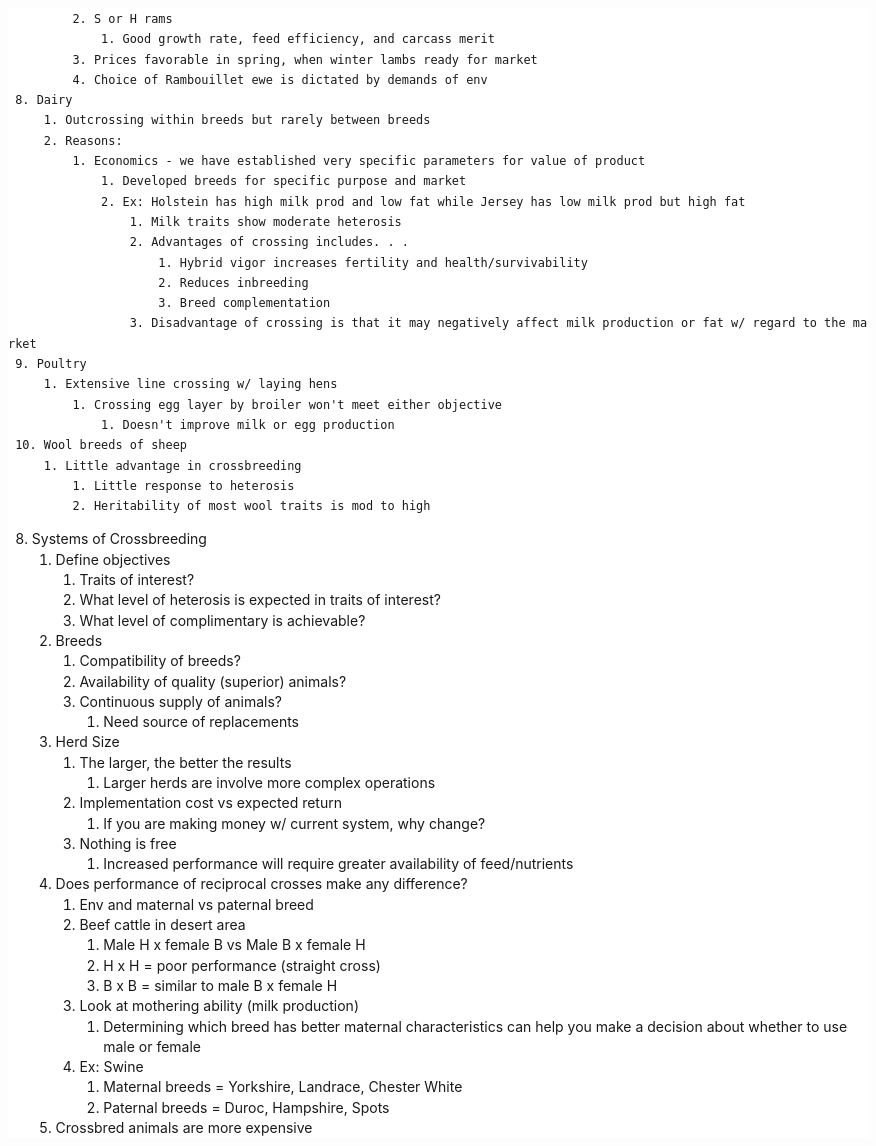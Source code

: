 			 2. S or H rams
				 1. Good growth rate, feed efficiency, and carcass merit
			 3. Prices favorable in spring, when winter lambs ready for market
			 4. Choice of Rambouillet ewe is dictated by demands of env
	 8. Dairy
		 1. Outcrossing within breeds but rarely between breeds
		 2. Reasons:
			 1. Economics - we have established very specific parameters for value of product
				 1. Developed breeds for specific purpose and market
				 2. Ex: Holstein has high milk prod and low fat while Jersey has low milk prod but high fat
					 1. Milk traits show moderate heterosis
					 2. Advantages of crossing includes. . .
						 1. Hybrid vigor increases fertility and health/survivability
						 2. Reduces inbreeding
						 3. Breed complementation 
					 3. Disadvantage of crossing is that it may negatively affect milk production or fat w/ regard to the market
	 9. Poultry
		 1. Extensive line crossing w/ laying hens
			 1. Crossing egg layer by broiler won't meet either objective
				 1. Doesn't improve milk or egg production
	 10. Wool breeds of sheep
		 1. Little advantage in crossbreeding
			 1. Little response to heterosis
			 2. Heritability of most wool traits is mod to high
 8. Systems of Crossbreeding
	 1. Define objectives
		 1. Traits of interest?
		 2. What level of heterosis is expected in traits of interest?
		 3. What level of complimentary is achievable?
	 2. Breeds
		 1. Compatibility of breeds?
		 2. Availability of quality (superior) animals?
		 3. Continuous supply of animals?
			 1. Need source of replacements
	 3. Herd Size
		 1. The larger, the better the results
			 1. Larger herds are involve more complex operations
		 2. Implementation cost vs expected return
			 1. If you are making money w/ current system, why change?
		 3. Nothing is free
			 1. Increased performance will require greater availability of feed/nutrients
	 4. Does performance of reciprocal crosses make any difference?
		 1. Env and maternal vs paternal breed
		 2. Beef cattle in desert area
			 1. Male H x female B vs Male B x female H
			 2. H x H = poor performance (straight cross)
			 3. B x B = similar to male B x female H
		 3. Look at mothering ability (milk production)
			 1. Determining which breed has better maternal characteristics can help you make a decision about whether to use male or female
		 4. Ex: Swine
			 1. Maternal breeds = Yorkshire, Landrace, Chester White
			 2. Paternal breeds = Duroc, Hampshire, Spots
	 5. Crossbred animals are more expensive